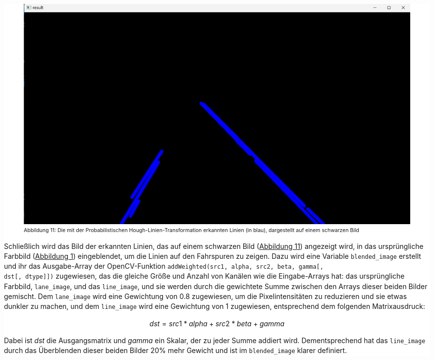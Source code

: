 <center>
    <p>
    <figure id="figure11" style='display: table'>
        <img src="/assets/img/lane-line-detection/Figure11.jpg" alt="Figure 11">
        <figcaption style="text-align: left; display: table-caption; caption-side: bottom; font-size: 75%; font-style: normal;">Abbildung 11: Die mit der Probabilistischen Hough-Linien-Transformation erkannten Linien (in blau), dargestellt auf einem schwarzen Bild</figcaption>
    </figure>
    </p>
</center>

Schließlich wird das Bild der erkannten Linien, das auf einem schwarzen Bild (<a href="#figure11">Abbildung 11</a>) angezeigt wird, in das ursprüngliche Farbbild (<a href="#figure1">Abbildung 1</a>) eingeblendet, um die Linien auf den Fahrspuren zu zeigen. Dazu wird eine Variable <code>blended_image</code> erstellt und ihr das Ausgabe-Array der OpenCV-Funktion <code>addWeighted(src1, alpha, src2, beta, gamma[, dst[, dtype]])</code> zugewiesen, das die gleiche Größe und Anzahl von Kanälen wie die Eingabe-Arrays hat: das ursprüngliche Farbbild, <code>lane_image</code>, und das <code>line_image</code>, und sie werden durch die gewichtete Summe zwischen den Arrays dieser beiden Bilder gemischt. Dem <code>lane_image</code> wird eine Gewichtung von $0.8$ zugewiesen, um die Pixelintensitäten zu reduzieren und sie etwas dunkler zu machen, und dem <code>line_image</code> wird eine Gewichtung von $1$ zugewiesen, entsprechend dem folgenden Matrixausdruck:

$$dst = src1*alpha + src2*beta + gamma$$

Dabei ist $dst$ die Ausgangsmatrix und $gamma$ ein Skalar, der zu jeder Summe addiert wird. Dementsprechend hat das <code>line_image</code> durch das Überblenden dieser beiden Bilder $20\%$ mehr Gewicht und ist im <code>blended_image</code> klarer definiert.

